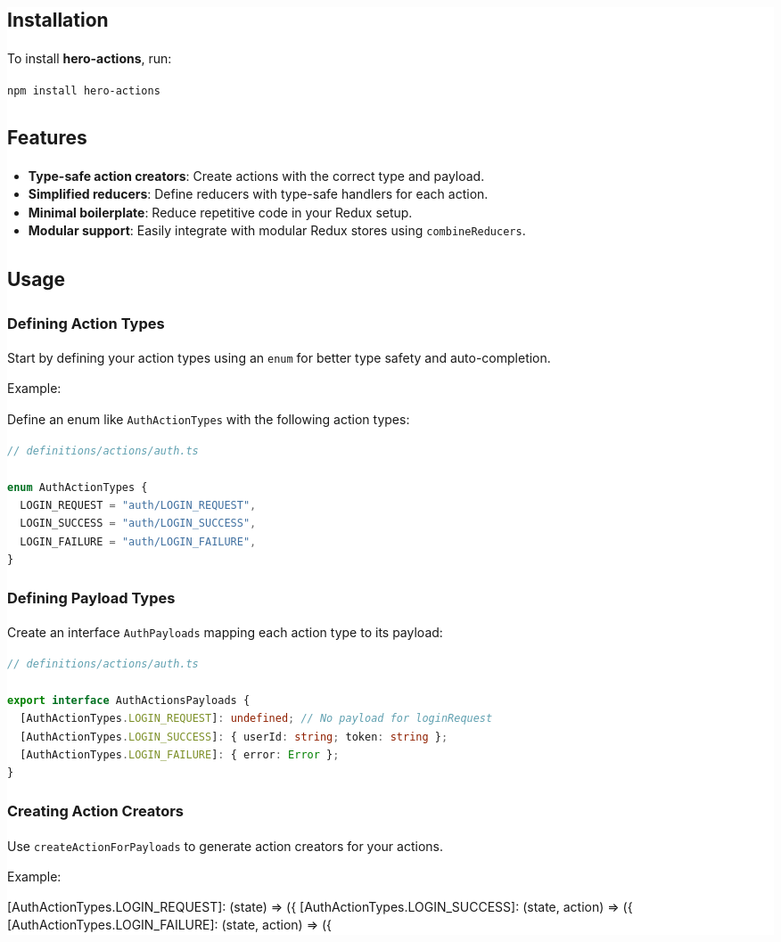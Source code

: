 ## Installation

To install **hero-actions**, run:

```bash
npm install hero-actions
```

## Features

- **Type-safe action creators**: Create actions with the correct type and payload.
- **Simplified reducers**: Define reducers with type-safe handlers for each action.
- **Minimal boilerplate**: Reduce repetitive code in your Redux setup.
- **Modular support**: Easily integrate with modular Redux stores using `combineReducers`.

## Usage

### Defining Action Types

Start by defining your action types using an `enum` for better type safety and auto-completion.

Example:

Define an enum like `AuthActionTypes` with the following action types:

```typescript
// definitions/actions/auth.ts

enum AuthActionTypes {
  LOGIN_REQUEST = "auth/LOGIN_REQUEST",
  LOGIN_SUCCESS = "auth/LOGIN_SUCCESS",
  LOGIN_FAILURE = "auth/LOGIN_FAILURE",
}
```

### Defining Payload Types

Create an interface `AuthPayloads` mapping each action type to its payload:

```typescript
// definitions/actions/auth.ts

export interface AuthActionsPayloads {
  [AuthActionTypes.LOGIN_REQUEST]: undefined; // No payload for loginRequest
  [AuthActionTypes.LOGIN_SUCCESS]: { userId: string; token: string };
  [AuthActionTypes.LOGIN_FAILURE]: { error: Error };
}
```

### Creating Action Creators

Use `createActionForPayloads` to generate action creators for your actions.

Example:


  [AuthActionTypes.LOGIN_REQUEST]: (state) => ({
  [AuthActionTypes.LOGIN_SUCCESS]: (state, action) => ({
  [AuthActionTypes.LOGIN_FAILURE]: (state, action) => ({